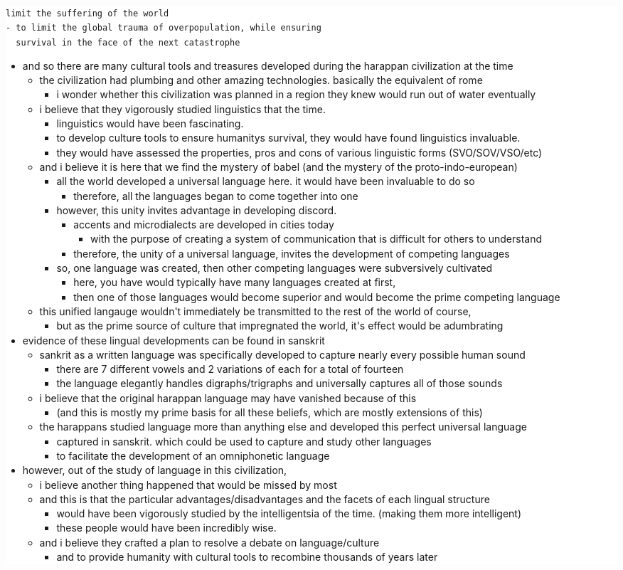    limit the suffering of the world
    - to limit the global trauma of overpopulation, while ensuring
      survival in the face of the next catastrophe
  - and so there are many cultural tools and treasures developed
    during the harappan civilization at the time
    - the civilization had plumbing and other amazing technologies.
      basically the equivalent of rome
      - i wonder whether this civilization was planned in a region
        they knew would run out of water eventually
    - i believe that they vigorously studied linguistics that the
      time.
      - linguistics would have been fascinating.
      - to develop culture tools to ensure humanitys survival, they
        would have found linguistics invaluable.
      - they would have assessed the properties, pros and cons of
        various linguistic forms (SVO/SOV/VSO/etc)
    - and i believe it is here that we find the mystery of babel (and
      the mystery of the proto-indo-european)
      - all the world developed a universal language here.  it would
        have been invaluable to do so
        - therefore, all the languages began to come together into one
      - however, this unity invites advantage in developing discord.
        - accents and microdialects are developed in cities today
          - with the purpose of creating a system of communication
            that is difficult for others to understand
        - therefore, the unity of a universal language, invites the
          development of competing languages
      - so, one language was created, then other competing languages
        were subversively cultivated
        - here, you have would typically have many languages created
          at first,
        - then one of those languages would become superior and would
          become the prime competing language
    - this unified langauge wouldn't immediately be transmitted to the
      rest of the world of course,
      - but as the prime source of culture that impregnated the world,
        it's effect would be adumbrating
  - evidence of these lingual developments can be found in sanskrit
    - sankrit as a written language was specifically developed to
      capture nearly every possible human sound
      - there are 7 different vowels and 2 variations of each for a
        total of fourteen
      - the language elegantly handles digraphs/trigraphs and
        universally captures all of those sounds
    - i believe that the original harappan language may have vanished
      because of this
      - (and this is mostly my prime basis for all these beliefs, which
        are mostly extensions of this)
    - the harappans studied language more than anything else and
      developed this perfect universal language
      - captured in sanskrit. which could be used to capture and study
        other languages
      - to facilitate the development of an omniphonetic language
  - however, out of the study of language in this civilization,
    - i believe another thing happened that would be missed by most
    - and this is that the particular advantages/disadvantages and the
      facets of each lingual structure
      - would have been vigorously studied by the intelligentsia of
        the time.  (making them more intelligent)
      - these people would have been incredibly wise.
    - and i believe they crafted a plan to resolve a debate on
      language/culture
      - and to provide humanity with cultural tools to recombine
        thousands of years later